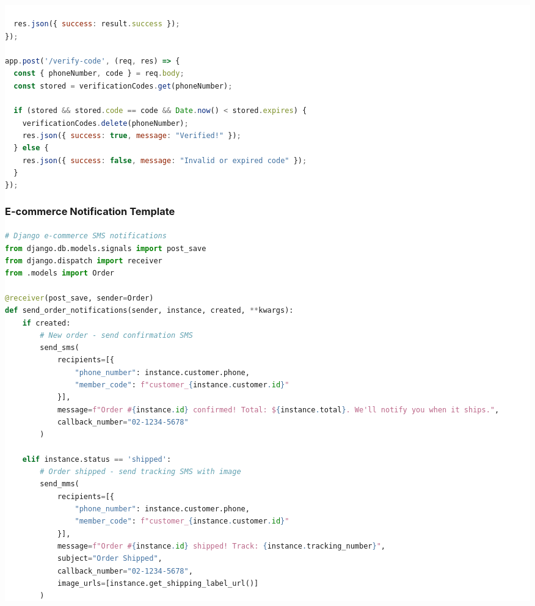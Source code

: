 ```javascript
  
  res.json({ success: result.success });
});

app.post('/verify-code', (req, res) => {
  const { phoneNumber, code } = req.body;
  const stored = verificationCodes.get(phoneNumber);
  
  if (stored && stored.code == code && Date.now() < stored.expires) {
    verificationCodes.delete(phoneNumber);
    res.json({ success: true, message: "Verified!" });
  } else {
    res.json({ success: false, message: "Invalid or expired code" });
  }
});
```

### E-commerce Notification Template

```python
# Django e-commerce SMS notifications
from django.db.models.signals import post_save
from django.dispatch import receiver
from .models import Order

@receiver(post_save, sender=Order)
def send_order_notifications(sender, instance, created, **kwargs):
    if created:
        # New order - send confirmation SMS
        send_sms(
            recipients=[{
                "phone_number": instance.customer.phone,
                "member_code": f"customer_{instance.customer.id}"
            }],
            message=f"Order #{instance.id} confirmed! Total: ${instance.total}. We'll notify you when it ships.",
            callback_number="02-1234-5678"
        )
    
    elif instance.status == 'shipped':
        # Order shipped - send tracking SMS with image
        send_mms(
            recipients=[{
                "phone_number": instance.customer.phone,
                "member_code": f"customer_{instance.customer.id}"
            }],
            message=f"Order #{instance.id} shipped! Track: {instance.tracking_number}",
            subject="Order Shipped",
            callback_number="02-1234-5678",
            image_urls=[instance.get_shipping_label_url()]
        )
```

